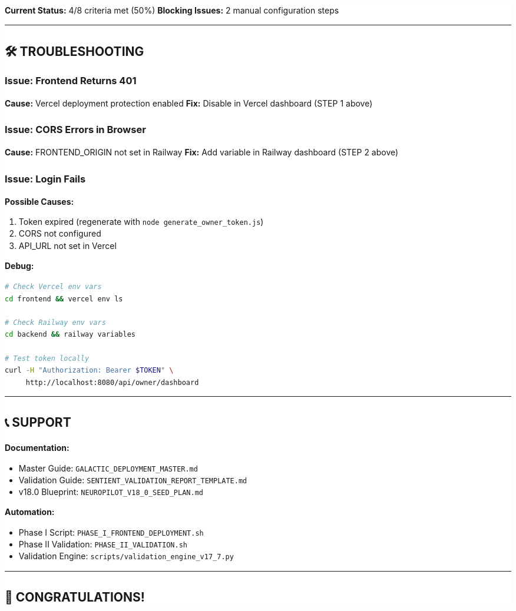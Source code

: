 **Current Status:** 4/8 criteria met (50%)
**Blocking Issues:** 2 manual configuration steps

---

## 🛠️ TROUBLESHOOTING

### Issue: Frontend Returns 401
**Cause:** Vercel deployment protection enabled
**Fix:** Disable in Vercel dashboard (STEP 1 above)

### Issue: CORS Errors in Browser
**Cause:** FRONTEND_ORIGIN not set in Railway
**Fix:** Add variable in Railway dashboard (STEP 2 above)

### Issue: Login Fails
**Possible Causes:**
1. Token expired (regenerate with `node generate_owner_token.js`)
2. CORS not configured
3. API_URL not set in Vercel

**Debug:**
```bash
# Check Vercel env vars
cd frontend && vercel env ls

# Check Railway env vars
cd backend && railway variables

# Test token locally
curl -H "Authorization: Bearer $TOKEN" \
     http://localhost:8080/api/owner/dashboard
```

---

## 📞 SUPPORT

**Documentation:**
- Master Guide: `GALACTIC_DEPLOYMENT_MASTER.md`
- Validation Guide: `SENTIENT_VALIDATION_REPORT_TEMPLATE.md`
- v18.0 Blueprint: `NEUROPILOT_V18_0_SEED_PLAN.md`

**Automation:**
- Phase I Script: `PHASE_I_FRONTEND_DEPLOYMENT.sh`
- Phase II Validation: `PHASE_II_VALIDATION.sh`
- Validation Engine: `scripts/validation_engine_v17_7.py`

---

## 🎉 CONGRATULATIONS!
